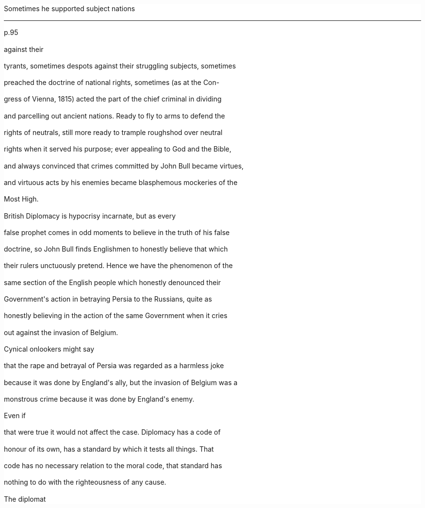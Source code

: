 Sometimes he supported subject nations 


---

p.95


 against their

tyrants, sometimes despots against their struggling subjects, sometimes

preached the doctrine of national rights, sometimes (as at the Con-

gress of Vienna, 1815) acted the part of the chief criminal in dividing

and parcelling out ancient nations. Ready to fly to arms to defend the

rights of neutrals, still more ready to trample roughshod over neutral

rights when it served his purpose; ever appealing to God and the Bible,

and always convinced that crimes committed by John Bull became virtues,

and virtuous acts by his enemies became blasphemous mockeries of the

Most High.


British Diplomacy is hypocrisy incarnate, but as every

false prophet comes in odd moments to believe in the truth of his false

doctrine, so John Bull finds Englishmen to honestly believe that which

their rulers unctuously pretend. Hence we have the phenomenon of the

same section of the English people which honestly denounced their

Government's action in betraying Persia to the Russians, quite as

honestly believing in the action of the same Government when it cries

out against the invasion of Belgium.


Cynical onlookers might say

that the rape and betrayal of Persia was regarded as a harmless joke

because it was done by England's ally, but the invasion of Belgium was a

monstrous crime because it was done by England's enemy.


Even if

that were true it would not affect the case. Diplomacy has a code of

honour of its own, has a standard by which it tests all things. That

code has no necessary relation to the moral code, that standard has

nothing to do with the righteousness of any cause.


The diplomat
